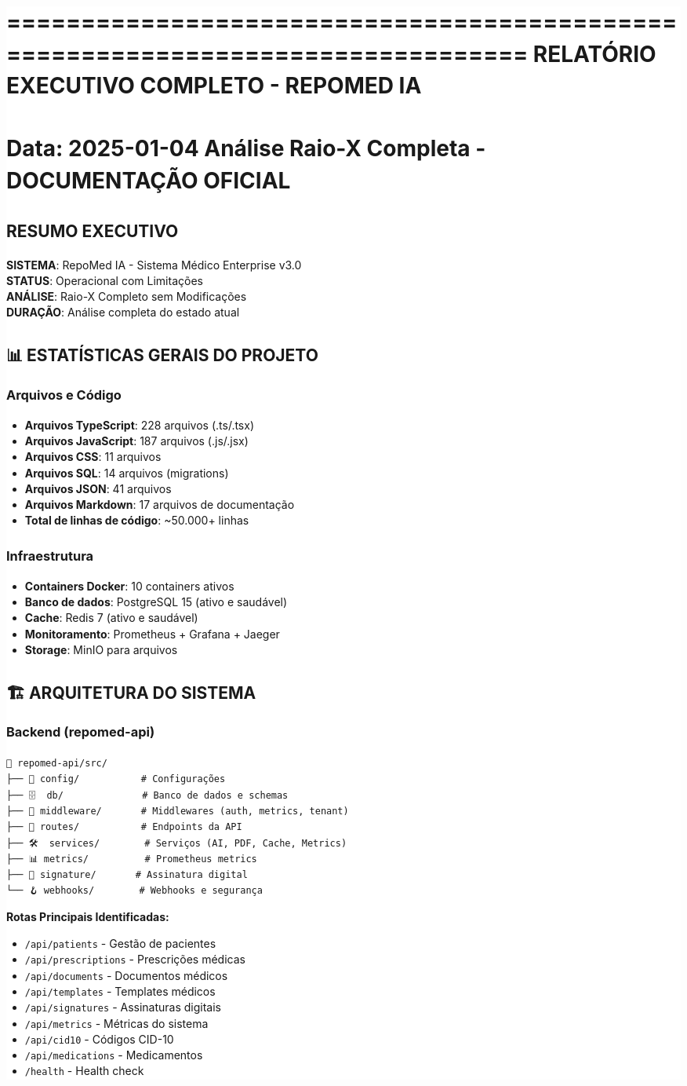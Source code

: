 ================================================================================
          RELATÓRIO EXECUTIVO COMPLETO - REPOMED IA
================================================================================
Data: 2025-01-04
Análise Raio-X Completa - DOCUMENTAÇÃO OFICIAL
================================================================================

## RESUMO EXECUTIVO

**SISTEMA**: RepoMed IA - Sistema Médico Enterprise v3.0  
**STATUS**: Operacional com Limitações  
**ANÁLISE**: Raio-X Completo sem Modificações  
**DURAÇÃO**: Análise completa do estado atual  

## 📊 ESTATÍSTICAS GERAIS DO PROJETO

### Arquivos e Código
- **Arquivos TypeScript**: 228 arquivos (.ts/.tsx)
- **Arquivos JavaScript**: 187 arquivos (.js/.jsx)  
- **Arquivos CSS**: 11 arquivos
- **Arquivos SQL**: 14 arquivos (migrations)
- **Arquivos JSON**: 41 arquivos
- **Arquivos Markdown**: 17 arquivos de documentação
- **Total de linhas de código**: ~50.000+ linhas

### Infraestrutura
- **Containers Docker**: 10 containers ativos
- **Banco de dados**: PostgreSQL 15 (ativo e saudável)
- **Cache**: Redis 7 (ativo e saudável)
- **Monitoramento**: Prometheus + Grafana + Jaeger
- **Storage**: MinIO para arquivos

## 🏗️ ARQUITETURA DO SISTEMA

### Backend (repomed-api)
```
📁 repomed-api/src/
├── 🔧 config/           # Configurações
├── 🗄️  db/              # Banco de dados e schemas
├── 🔀 middleware/       # Middlewares (auth, metrics, tenant)
├── 🚀 routes/           # Endpoints da API
├── 🛠️  services/        # Serviços (AI, PDF, Cache, Metrics)
├── 📊 metrics/          # Prometheus metrics
├── 🔐 signature/       # Assinatura digital
└── 🪝 webhooks/        # Webhooks e segurança
```

**Rotas Principais Identificadas:**
- `/api/patients` - Gestão de pacientes
- `/api/prescriptions` - Prescrições médicas
- `/api/documents` - Documentos médicos
- `/api/templates` - Templates médicos
- `/api/signatures` - Assinaturas digitais
- `/api/metrics` - Métricas do sistema
- `/api/cid10` - Códigos CID-10
- `/api/medications` - Medicamentos
- `/health` - Health check
